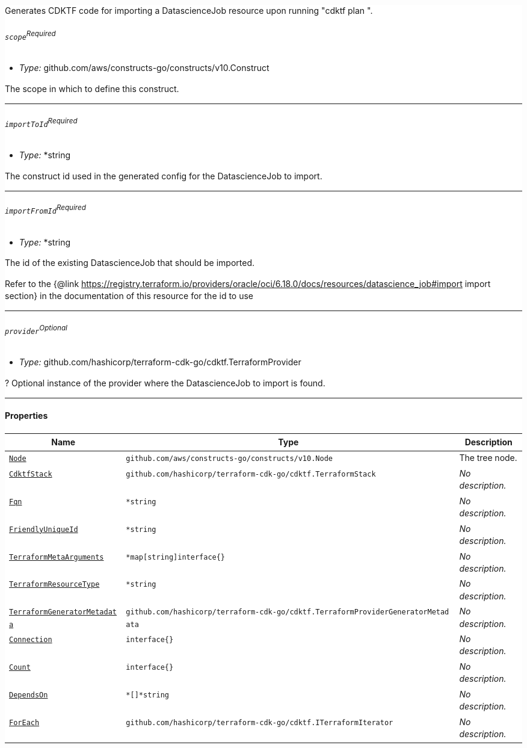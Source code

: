 Generates CDKTF code for importing a DatascienceJob resource upon running "cdktf plan <stack-name>".

###### `scope`<sup>Required</sup> <a name="scope" id="rhizo-co-terraform-provider-oci.datascienceJob.DatascienceJob.generateConfigForImport.parameter.scope"></a>

- *Type:* github.com/aws/constructs-go/constructs/v10.Construct

The scope in which to define this construct.

---

###### `importToId`<sup>Required</sup> <a name="importToId" id="rhizo-co-terraform-provider-oci.datascienceJob.DatascienceJob.generateConfigForImport.parameter.importToId"></a>

- *Type:* *string

The construct id used in the generated config for the DatascienceJob to import.

---

###### `importFromId`<sup>Required</sup> <a name="importFromId" id="rhizo-co-terraform-provider-oci.datascienceJob.DatascienceJob.generateConfigForImport.parameter.importFromId"></a>

- *Type:* *string

The id of the existing DatascienceJob that should be imported.

Refer to the {@link https://registry.terraform.io/providers/oracle/oci/6.18.0/docs/resources/datascience_job#import import section} in the documentation of this resource for the id to use

---

###### `provider`<sup>Optional</sup> <a name="provider" id="rhizo-co-terraform-provider-oci.datascienceJob.DatascienceJob.generateConfigForImport.parameter.provider"></a>

- *Type:* github.com/hashicorp/terraform-cdk-go/cdktf.TerraformProvider

? Optional instance of the provider where the DatascienceJob to import is found.

---

#### Properties <a name="Properties" id="Properties"></a>

| **Name** | **Type** | **Description** |
| --- | --- | --- |
| <code><a href="#rhizo-co-terraform-provider-oci.datascienceJob.DatascienceJob.property.node">Node</a></code> | <code>github.com/aws/constructs-go/constructs/v10.Node</code> | The tree node. |
| <code><a href="#rhizo-co-terraform-provider-oci.datascienceJob.DatascienceJob.property.cdktfStack">CdktfStack</a></code> | <code>github.com/hashicorp/terraform-cdk-go/cdktf.TerraformStack</code> | *No description.* |
| <code><a href="#rhizo-co-terraform-provider-oci.datascienceJob.DatascienceJob.property.fqn">Fqn</a></code> | <code>*string</code> | *No description.* |
| <code><a href="#rhizo-co-terraform-provider-oci.datascienceJob.DatascienceJob.property.friendlyUniqueId">FriendlyUniqueId</a></code> | <code>*string</code> | *No description.* |
| <code><a href="#rhizo-co-terraform-provider-oci.datascienceJob.DatascienceJob.property.terraformMetaArguments">TerraformMetaArguments</a></code> | <code>*map[string]interface{}</code> | *No description.* |
| <code><a href="#rhizo-co-terraform-provider-oci.datascienceJob.DatascienceJob.property.terraformResourceType">TerraformResourceType</a></code> | <code>*string</code> | *No description.* |
| <code><a href="#rhizo-co-terraform-provider-oci.datascienceJob.DatascienceJob.property.terraformGeneratorMetadata">TerraformGeneratorMetadata</a></code> | <code>github.com/hashicorp/terraform-cdk-go/cdktf.TerraformProviderGeneratorMetadata</code> | *No description.* |
| <code><a href="#rhizo-co-terraform-provider-oci.datascienceJob.DatascienceJob.property.connection">Connection</a></code> | <code>interface{}</code> | *No description.* |
| <code><a href="#rhizo-co-terraform-provider-oci.datascienceJob.DatascienceJob.property.count">Count</a></code> | <code>interface{}</code> | *No description.* |
| <code><a href="#rhizo-co-terraform-provider-oci.datascienceJob.DatascienceJob.property.dependsOn">DependsOn</a></code> | <code>*[]*string</code> | *No description.* |
| <code><a href="#rhizo-co-terraform-provider-oci.datascienceJob.DatascienceJob.property.forEach">ForEach</a></code> | <code>github.com/hashicorp/terraform-cdk-go/cdktf.ITerraformIterator</code> | *No description.* |